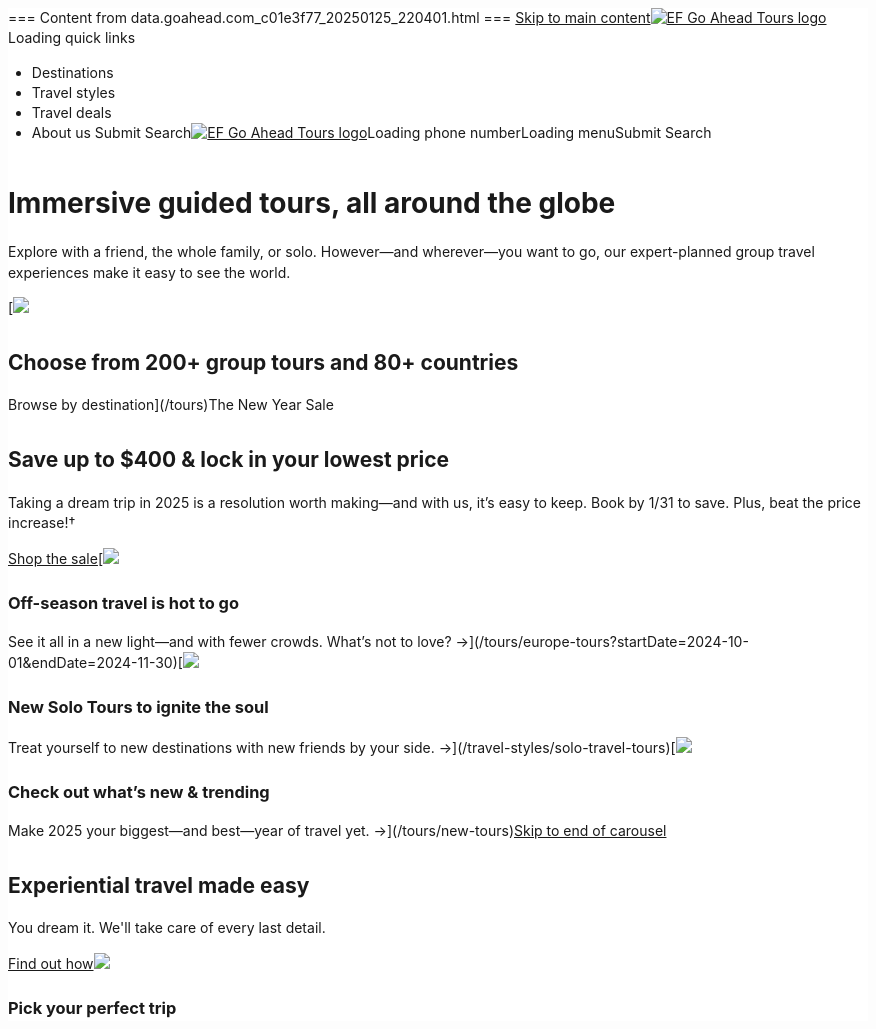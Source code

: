 === Content from data.goahead.com_c01e3f77_20250125_220401.html ===
[Skip to main content](#content)[![EF Go Ahead Tours logo](https://a-us.storyblok.com/f/1018766/200x32/44738bda99/ef_go_aheads_tours_logo.svg)](/home)Loading quick links

* Destinations
* Travel styles
* Travel deals
* About us
Submit Search[![EF Go Ahead Tours logo](https://a-us.storyblok.com/f/1018766/200x32/44738bda99/ef_go_aheads_tours_logo.svg)](/home)Loading phone numberLoading menuSubmit Search
# Immersive guided tours, all around the globe

Explore with a friend, the whole family, or solo. However—and wherever—you want to go, our expert-planned group travel experiences make it easy to see the world.

[![](https://a-us.storyblok.com/f/1018766/4119x4550/8ff9d49ac2/greece_parthenon_shutterstock.png/m/1536x1697/filters:focal(2067x678:2068x679))
## Choose from 200+ group tours and 80+ countries

Browse by destination](/tours)The New Year Sale
## Save up to $400 & lock in your lowest price

Taking a dream trip in 2025 is a resolution worth making—and with us, it’s easy to keep. Book by 1/31 to save. Plus, beat the price increase!†

[Shop the sale](/travel-deals)[![](https://a-us.storyblok.com/f/1018766/4608x3456/c92a483187/trevi_fountain_rome_unsplash.jpg/m/1536x1152)
### Off-season travel is hot to go

See it all in a new light—and with fewer crowds. What’s not to love? →](/tours/europe-tours?startDate=2024-10-01&endDate=2024-11-30)[![](https://a-us.storyblok.com/f/1018766/3992x2661/af46bf1bf6/ba6_bali_shutterstock_1433767703.jpg/m/1536x1024/filters:focal(451x2623:452x2624))
### New Solo Tours to ignite the soul

Treat yourself to new destinations with new friends by your side. →](/travel-styles/solo-travel-tours)[![](https://a-us.storyblok.com/f/1018766/900x1200/ccd262c741/jkk_tokyostreets_900x1200.jpg/m/900x1200/filters:focal(32x1193:33x1194))
### Check out what’s new & trending

Make 2025 your biggest—and best—year of travel yet. →](/tours/new-tours)[Skip to end of carousel](#:R35afnkv5qra:)
## Experiential travel made easy

You dream it. We'll take care of every last detail.

[Find out how](/about/the-go-ahead-difference)![](https://a-us.storyblok.com/f/1018766/78x80/f49f869dd9/academicons-sign-post-lightmode.svg)
### Pick your perfect trip
